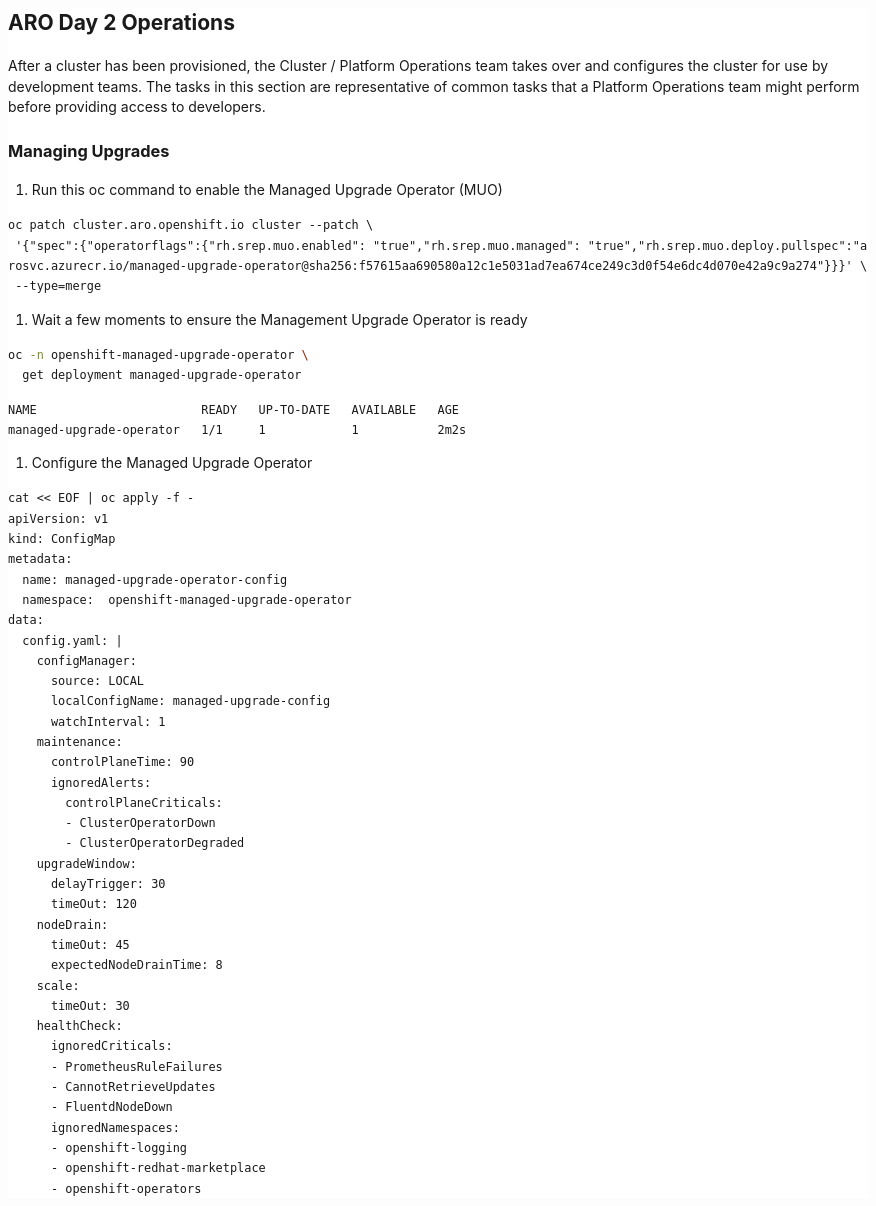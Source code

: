 ## ARO Day 2 Operations

After a cluster has been provisioned, the Cluster / Platform Operations team takes over and configures the cluster for use by development teams. The tasks in this section are representative of common tasks that a Platform Operations team might perform before providing access to developers.

### Managing Upgrades

1. Run this oc command to enable the Managed Upgrade Operator (MUO)

```
oc patch cluster.aro.openshift.io cluster --patch \
 '{"spec":{"operatorflags":{"rh.srep.muo.enabled": "true","rh.srep.muo.managed": "true","rh.srep.muo.deploy.pullspec":"arosvc.azurecr.io/managed-upgrade-operator@sha256:f57615aa690580a12c1e5031ad7ea674ce249c3d0f54e6dc4d070e42a9c9a274"}}}' \
 --type=merge
```

1. Wait a few moments to ensure the Management Upgrade Operator is ready

```bash
oc -n openshift-managed-upgrade-operator \
  get deployment managed-upgrade-operator
```
```
NAME                       READY   UP-TO-DATE   AVAILABLE   AGE
managed-upgrade-operator   1/1     1            1           2m2s
```

1. Configure the Managed Upgrade Operator

```
cat << EOF | oc apply -f -
apiVersion: v1
kind: ConfigMap
metadata:
  name: managed-upgrade-operator-config
  namespace:  openshift-managed-upgrade-operator
data:
  config.yaml: |
    configManager:
      source: LOCAL
      localConfigName: managed-upgrade-config
      watchInterval: 1
    maintenance:
      controlPlaneTime: 90
      ignoredAlerts:
        controlPlaneCriticals:
        - ClusterOperatorDown
        - ClusterOperatorDegraded
    upgradeWindow:
      delayTrigger: 30
      timeOut: 120
    nodeDrain:
      timeOut: 45
      expectedNodeDrainTime: 8
    scale:
      timeOut: 30
    healthCheck:
      ignoredCriticals:
      - PrometheusRuleFailures
      - CannotRetrieveUpdates
      - FluentdNodeDown
      ignoredNamespaces:
      - openshift-logging
      - openshift-redhat-marketplace
      - openshift-operators
```